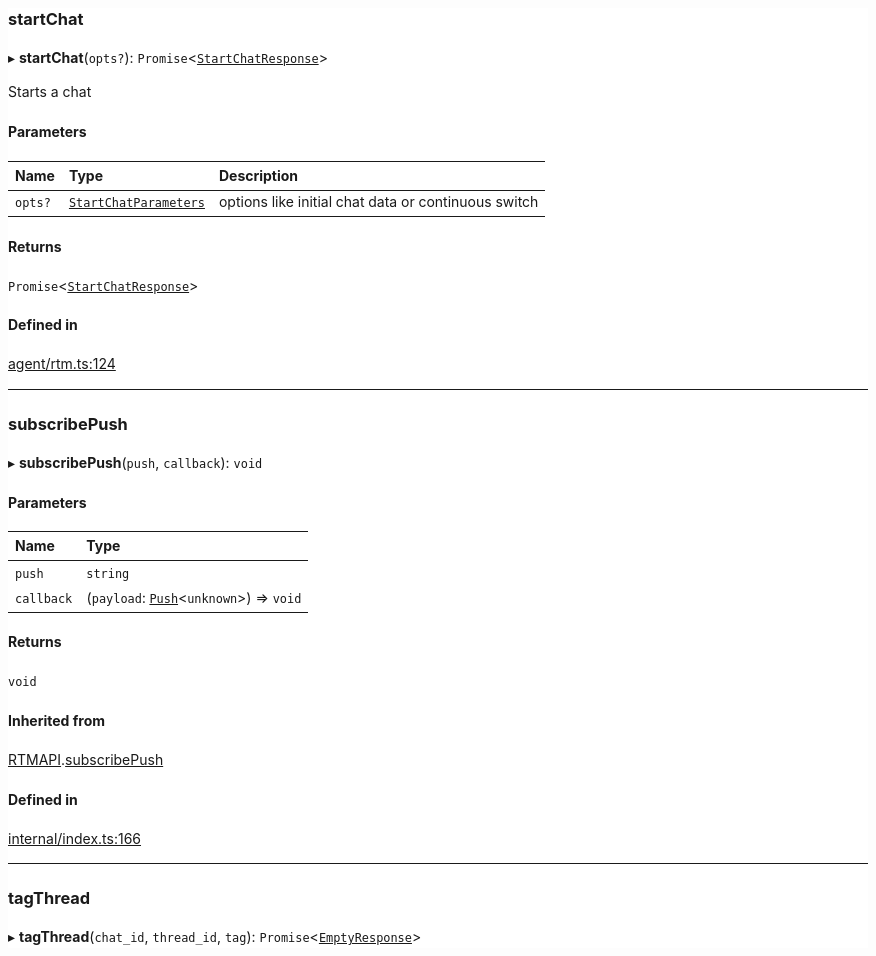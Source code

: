 ### startChat

▸ **startChat**(`opts?`): `Promise`<[`StartChatResponse`](../interfaces/agent_structures.StartChatResponse.md)\>

Starts a chat

#### Parameters

| Name | Type | Description |
| :------ | :------ | :------ |
| `opts?` | [`StartChatParameters`](../interfaces/agent_structures.StartChatParameters.md) | options like initial chat data or continuous switch |

#### Returns

`Promise`<[`StartChatResponse`](../interfaces/agent_structures.StartChatResponse.md)\>

#### Defined in

[agent/rtm.ts:124](https://github.com/livechat/lc-sdk-js/blob/11cc290/src/agent/rtm.ts#L124)

___

### subscribePush

▸ **subscribePush**(`push`, `callback`): `void`

#### Parameters

| Name | Type |
| :------ | :------ |
| `push` | `string` |
| `callback` | (`payload`: [`Push`](../interfaces/objects.Push.md)<`unknown`\>) => `void` |

#### Returns

`void`

#### Inherited from

[RTMAPI](internal.RTMAPI.md).[subscribePush](internal.RTMAPI.md#subscribepush)

#### Defined in

[internal/index.ts:166](https://github.com/livechat/lc-sdk-js/blob/11cc290/src/internal/index.ts#L166)

___

### tagThread

▸ **tagThread**(`chat_id`, `thread_id`, `tag`): `Promise`<[`EmptyResponse`](../interfaces/agent_structures.EmptyResponse.md)\>
